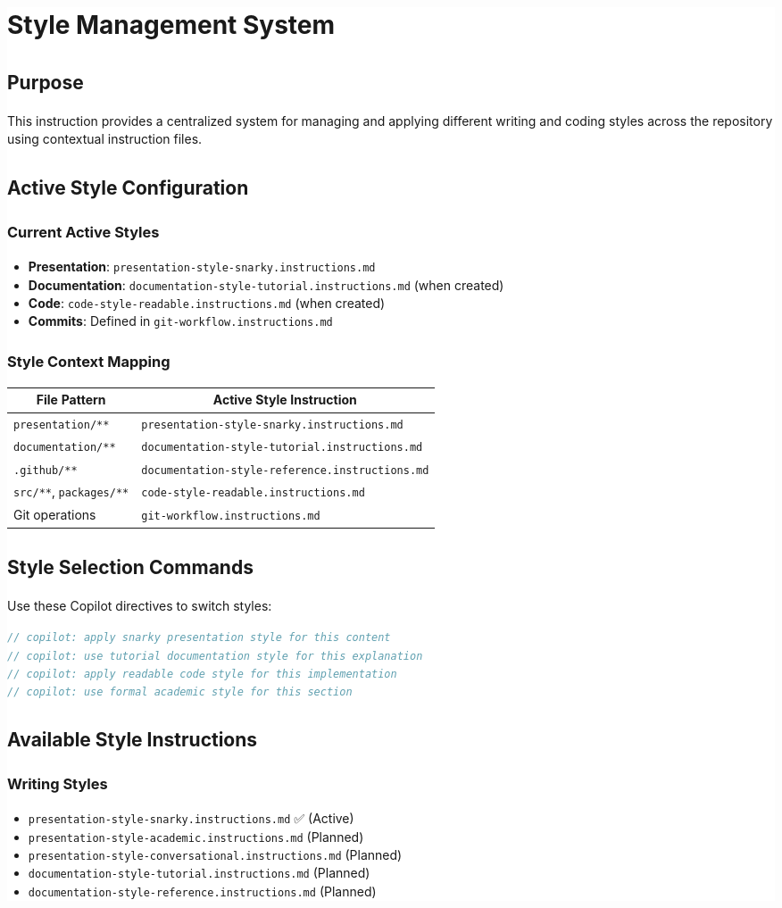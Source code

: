 # Style Management System

## Purpose

This instruction provides a centralized system for managing and applying different writing and coding styles across the repository using contextual instruction files.

## Active Style Configuration

### Current Active Styles
- **Presentation**: `presentation-style-snarky.instructions.md`
- **Documentation**: `documentation-style-tutorial.instructions.md` (when created)
- **Code**: `code-style-readable.instructions.md` (when created)  
- **Commits**: Defined in `git-workflow.instructions.md`

### Style Context Mapping

| File Pattern | Active Style Instruction |
|--------------|-------------------------|
| `presentation/**` | `presentation-style-snarky.instructions.md` |
| `documentation/**` | `documentation-style-tutorial.instructions.md` |
| `.github/**` | `documentation-style-reference.instructions.md` |
| `src/**`, `packages/**` | `code-style-readable.instructions.md` |
| Git operations | `git-workflow.instructions.md` |

## Style Selection Commands

Use these Copilot directives to switch styles:

```typescript
// copilot: apply snarky presentation style for this content
// copilot: use tutorial documentation style for this explanation  
// copilot: apply readable code style for this implementation
// copilot: use formal academic style for this section
```

## Available Style Instructions

### Writing Styles
- `presentation-style-snarky.instructions.md` ✅ (Active)
- `presentation-style-academic.instructions.md` (Planned)
- `presentation-style-conversational.instructions.md` (Planned)
- `documentation-style-tutorial.instructions.md` (Planned)
- `documentation-style-reference.instructions.md` (Planned)
